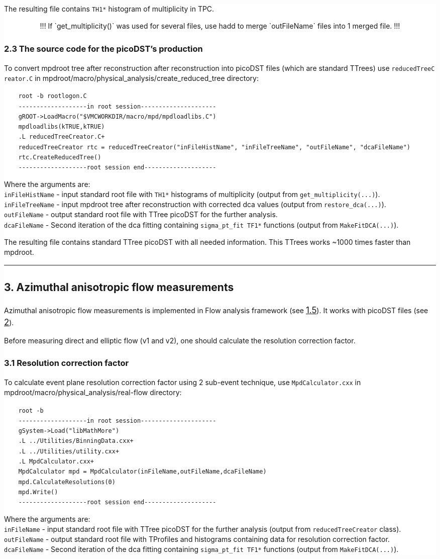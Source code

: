 The resulting file contains `TH1*` histogram of multiplicity in TPC.  

<center>!!! If `get_multiplicity()` was used for several files, use hadd to merge `outFileName` files into 1 merged file. !!!</center>  

<a name="Data_3"></a>
### 2.3 The source code for the picoDST’s production

To convert mpdroot tree after reconstruction after reconstruction into picoDST files (which are standard TTrees) use `reducedTreeCreator.C` in mpdroot/macro/physical_analysis/create_reduced_tree directory:  

        root -b rootlogon.C  
        -------------------in root session---------------------  
        gROOT->LoadMacro("$VMCWORKDIR/macro/mpd/mpdloadlibs.C")  
        mpdloadlibs(kTRUE,kTRUE)
        .L reducedTreeCreator.C+
        reducedTreeCreator rtc = reducedTreeCreator("inFileHistName", "inFileTreeName", "outFileName", "dcaFileName")  
        rtc.CreateReducedTree()  
        -------------------root session end--------------------  
Where the arguments are:  
    `inFileHistName` - input standard root file with `TH1*` histograms of multiplicity (output from `get_multiplicity(...)`).  
    `inFileTreeName` - input mpdroot tree after reconstruction with corrected dca values (output from `restore_dca(...)`).  
    `outFileName` - output standard root file with TTree picoDST for the further analysis.  
    `dcaFileName` - Second iteration of the dca fitting containing `sigma_pt_fit TF1*` functions (output from `MakeFitDCA(...)`).  


The resulting file contains standard TTree picoDST with all needed information. This TTrees works ~1000 times faster than mpdroot.  
***
<a name="Flow"></a>
## 3. Azimuthal anisotropic flow measurements

Azimuthal anisotropic flow measurements is implemented in Flow analysis framework (see <u><big>1.5</big></u>). It works with picoDST files (see <u><big>2</big></u>).

Before measuring direct and elliptic flow (v1 and v2), one should calculate the resolution correction factor.

<a name="Flow_1"></a>
### 3.1 Resolution correction factor

To calculate event plane resolution correction factor using 2 sub-event technique, use `MpdCalculator.cxx` in mpdroot/macro/physical_analysis/real-flow directory:  

        root -b  
        -------------------in root session---------------------  
        gSystem->Load("libMathMore")  
        .L ../Utilities/BinningData.cxx+  
        .L ../Utilities/utility.cxx+  
        .L MpdCalculator.cxx+  
        MpdCalculator mpd = MpdCalculator(inFileName,outFileName,dcaFileName)  
        mpd.CalculateResolutions(0)  
        mpd.Write()  
        -------------------root session end--------------------  
Where the arguments are:  
    `inFileName` - input standard root file with TTree picoDST for the further analysis (output from `reducedTreeCreator` class).  
    `outFileName` - output standard root file with TProfiles and histograms containing data for resolution correction factor.  
    `dcaFileName` - Second iteration of the dca fitting containing `sigma_pt_fit TF1*` functions (output from `MakeFitDCA(...)`).  
